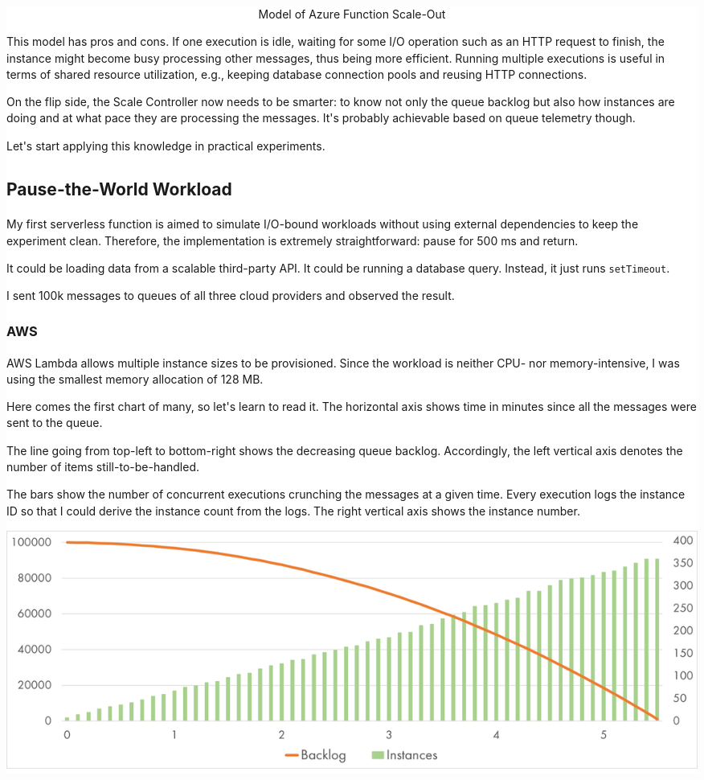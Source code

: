 <center class="img-caption">Model of Azure Function Scale-Out</center>

This model has pros and cons. If one execution is idle, waiting for some I/O operation such as an 
HTTP request to finish, the instance might become busy processing other messages, thus being more 
efficient. Running multiple executions is useful in terms of shared resource utilization, e.g., 
keeping database connection pools and reusing HTTP connections.

On the flip side, the Scale Controller now needs to be smarter: to know not only the queue backlog 
but also how instances are doing and at what pace they are processing the messages. It's probably 
achievable based on queue telemetry though.

Let's start applying this knowledge in practical experiments.

Pause-the-World Workload
------------------------

My first serverless function is aimed to simulate I/O-bound workloads without using external 
dependencies to keep the experiment clean. Therefore, the implementation is extremely 
straightforward: pause for 500 ms and return.

It could be loading data from a scalable third-party API. It could be running a database query. 
Instead, it just runs `setTimeout`.

I sent 100k messages to queues of all three cloud providers and observed the result.

### AWS

AWS Lambda allows multiple instance sizes to be provisioned. Since the workload is neither CPU- 
nor memory-intensive, I was using the smallest memory allocation of 128 MB.

Here comes the first chart of many, so let's learn to read it. The horizontal axis shows time in 
minutes since all the messages were sent to the queue.

The line going from top-left to bottom-right shows the decreasing queue backlog. Accordingly, the 
left vertical axis denotes the number of items still-to-be-handled.

The bars show the number of concurrent executions crunching the messages at a given time. Every 
execution logs the instance ID so that I could derive the instance count from the logs. The right 
vertical axis shows the instance number.

![AWS Lambda processing 100k SQS messages with "Pause" handler](aws-lambda-sqs-iobound-scaling.png)
